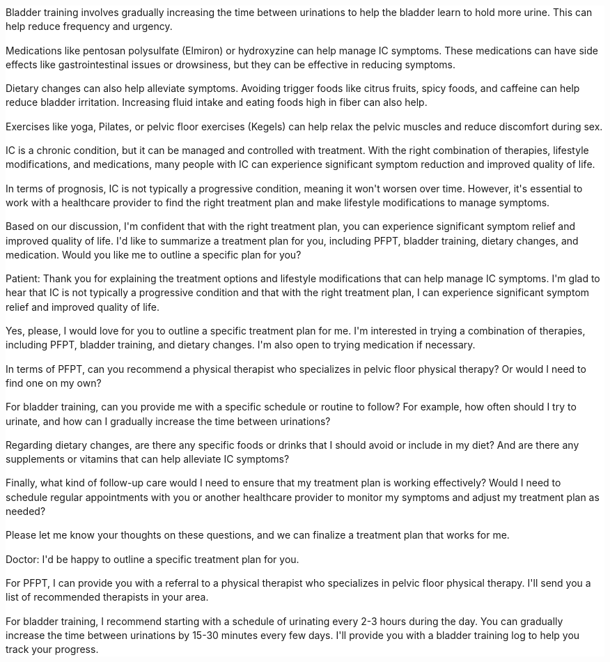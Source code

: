 Bladder training involves gradually increasing the time between urinations to help the bladder learn to hold more urine. This can help reduce frequency and urgency.

Medications like pentosan polysulfate (Elmiron) or hydroxyzine can help manage IC symptoms. These medications can have side effects like gastrointestinal issues or drowsiness, but they can be effective in reducing symptoms.

Dietary changes can also help alleviate symptoms. Avoiding trigger foods like citrus fruits, spicy foods, and caffeine can help reduce bladder irritation. Increasing fluid intake and eating foods high in fiber can also help.

Exercises like yoga, Pilates, or pelvic floor exercises (Kegels) can help relax the pelvic muscles and reduce discomfort during sex.

IC is a chronic condition, but it can be managed and controlled with treatment. With the right combination of therapies, lifestyle modifications, and medications, many people with IC can experience significant symptom reduction and improved quality of life.

In terms of prognosis, IC is not typically a progressive condition, meaning it won't worsen over time. However, it's essential to work with a healthcare provider to find the right treatment plan and make lifestyle modifications to manage symptoms.

Based on our discussion, I'm confident that with the right treatment plan, you can experience significant symptom relief and improved quality of life. I'd like to summarize a treatment plan for you, including PFPT, bladder training, dietary changes, and medication. Would you like me to outline a specific plan for you?

Patient: Thank you for explaining the treatment options and lifestyle modifications that can help manage IC symptoms. I'm glad to hear that IC is not typically a progressive condition and that with the right treatment plan, I can experience significant symptom relief and improved quality of life.

Yes, please, I would love for you to outline a specific treatment plan for me. I'm interested in trying a combination of therapies, including PFPT, bladder training, and dietary changes. I'm also open to trying medication if necessary.

In terms of PFPT, can you recommend a physical therapist who specializes in pelvic floor physical therapy? Or would I need to find one on my own?

For bladder training, can you provide me with a specific schedule or routine to follow? For example, how often should I try to urinate, and how can I gradually increase the time between urinations?

Regarding dietary changes, are there any specific foods or drinks that I should avoid or include in my diet? And are there any supplements or vitamins that can help alleviate IC symptoms?

Finally, what kind of follow-up care would I need to ensure that my treatment plan is working effectively? Would I need to schedule regular appointments with you or another healthcare provider to monitor my symptoms and adjust my treatment plan as needed?

Please let me know your thoughts on these questions, and we can finalize a treatment plan that works for me.

Doctor: I'd be happy to outline a specific treatment plan for you.

For PFPT, I can provide you with a referral to a physical therapist who specializes in pelvic floor physical therapy. I'll send you a list of recommended therapists in your area.

For bladder training, I recommend starting with a schedule of urinating every 2-3 hours during the day. You can gradually increase the time between urinations by 15-30 minutes every few days. I'll provide you with a bladder training log to help you track your progress.
